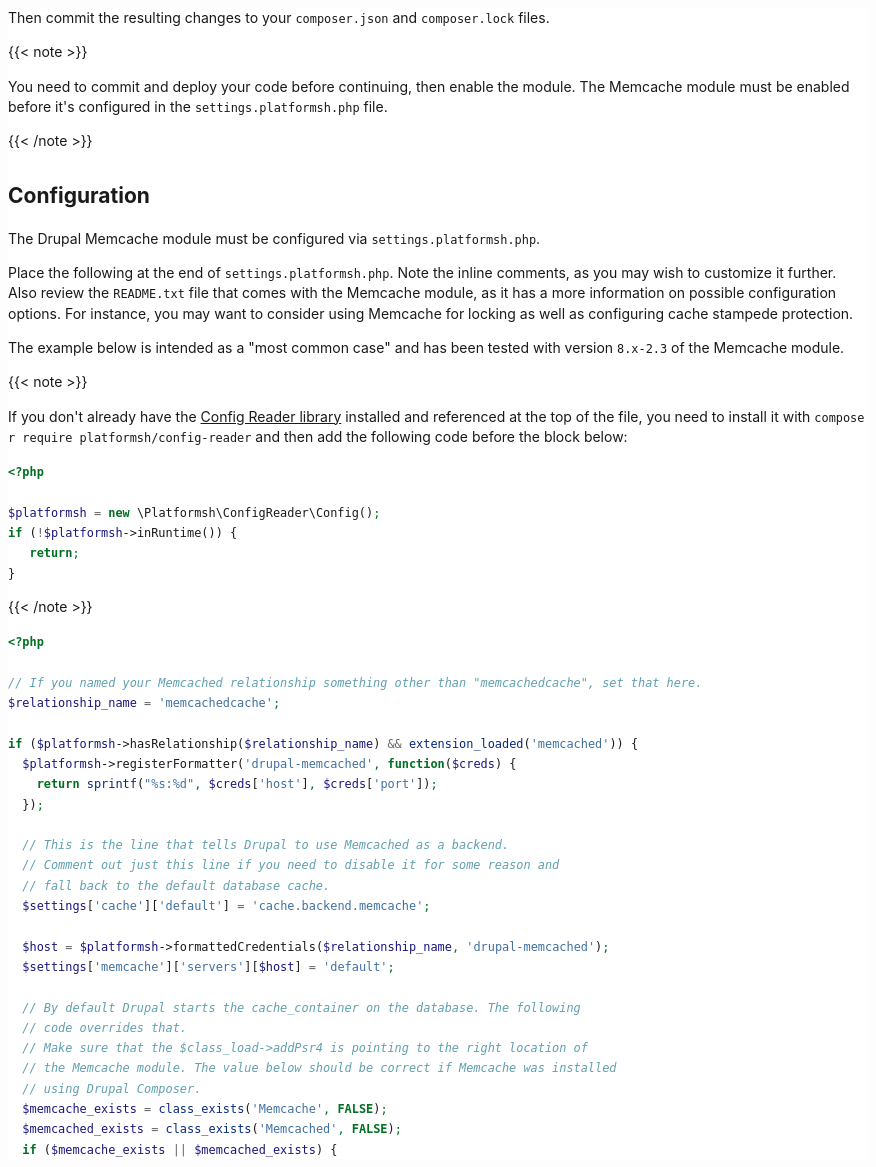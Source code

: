 Then commit the resulting changes to your `composer.json` and `composer.lock` files.

{{< note >}}

You need to commit and deploy your code before continuing, then enable the module.
The Memcache module must be enabled before it's configured in the `settings.platformsh.php` file.

{{< /note >}}

## Configuration

The Drupal Memcache module must be configured via `settings.platformsh.php`.

Place the following at the end of `settings.platformsh.php`.
Note the inline comments, as you may wish to customize it further.
Also review the `README.txt` file that comes with the Memcache module,
as it has a more information on possible configuration options.
For instance, you may want to consider using Memcache for locking as well as configuring cache stampede protection.

The example below is intended as a "most common case" and has been tested with version `8.x-2.3` of the Memcache module.

{{< note >}}

If you don't already have the [Config Reader library](/development/variables/use-variables.md#access-variables-in-your-app) installed and referenced at the top of the file,
you need to install it with `composer require platformsh/config-reader` and then add the following code before the block below:

```php
<?php

$platformsh = new \Platformsh\ConfigReader\Config();
if (!$platformsh->inRuntime()) {
   return;
}
```

{{< /note >}}

```php
<?php

// If you named your Memcached relationship something other than "memcachedcache", set that here.
$relationship_name = 'memcachedcache';

if ($platformsh->hasRelationship($relationship_name) && extension_loaded('memcached')) {
  $platformsh->registerFormatter('drupal-memcached', function($creds) {
    return sprintf("%s:%d", $creds['host'], $creds['port']);
  });

  // This is the line that tells Drupal to use Memcached as a backend.
  // Comment out just this line if you need to disable it for some reason and
  // fall back to the default database cache.
  $settings['cache']['default'] = 'cache.backend.memcache';

  $host = $platformsh->formattedCredentials($relationship_name, 'drupal-memcached');
  $settings['memcache']['servers'][$host] = 'default';

  // By default Drupal starts the cache_container on the database. The following
  // code overrides that.
  // Make sure that the $class_load->addPsr4 is pointing to the right location of
  // the Memcache module. The value below should be correct if Memcache was installed
  // using Drupal Composer.
  $memcache_exists = class_exists('Memcache', FALSE);
  $memcached_exists = class_exists('Memcached', FALSE);
  if ($memcache_exists || $memcached_exists) {
```